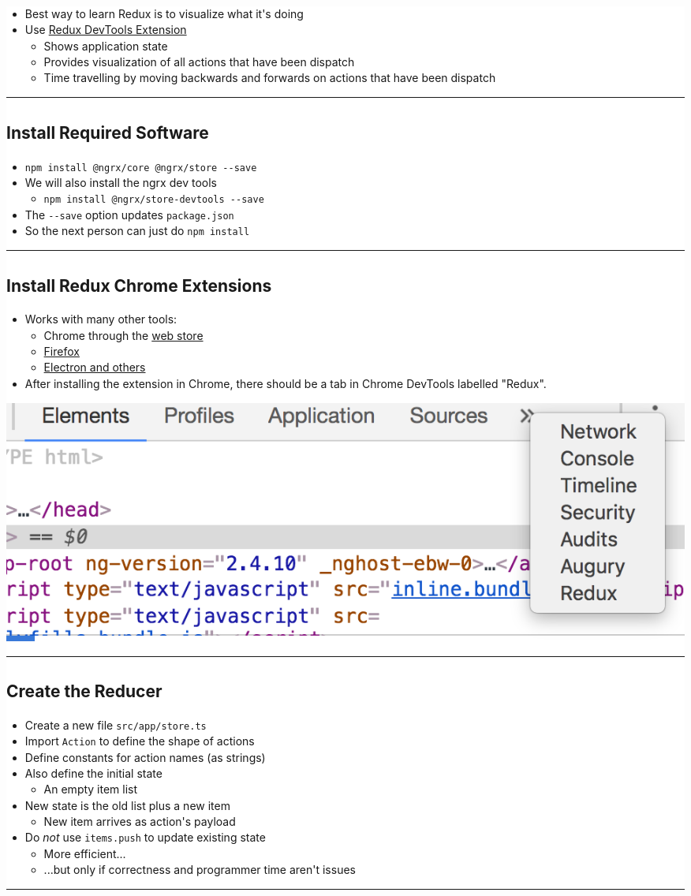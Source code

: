 - Best way to learn Redux is to visualize what it's doing
- Use [Redux DevTools Extension](http://extension.remotedev.io/)
  - Shows application state
  - Provides visualization of all actions that have been dispatch
  - Time travelling by moving backwards and forwards on actions that have been dispatch

---


## Install Required Software

- `npm install @ngrx/core @ngrx/store --save`
- We will also install the ngrx dev tools
  - `npm install @ngrx/store-devtools --save`
- The `--save` option updates `package.json`
- So the next person can just do `npm install`

---

## Install Redux Chrome Extensions

- Works with many other tools:
  - Chrome through the [web store](https://chrome.google.com/webstore/detail/redux-devtools/lmhkpmbekcpmknklioeibfkpmmfibljd)
  - [Firefox](https://addons.mozilla.org/en-US/firefox/addon/remotedev/)
  - [Electron and others](http://extension.remotedev.io/#installation)
- After installing the extension in Chrome, there should be a tab in Chrome DevTools labelled "Redux".

![](content/images/chrome-redux-devtools.png)

---

## Create the Reducer

- Create a new file `src/app/store.ts`
- Import `Action` to define the shape of actions
- Define constants for action names (as strings)
- Also define the initial state
  - An empty item list
- New state is the old list plus a new item
  - New item arrives as action's payload
- Do *not* use `items.push` to update existing state
  - More efficient...
  - ...but only if correctness and programmer time aren't issues

---